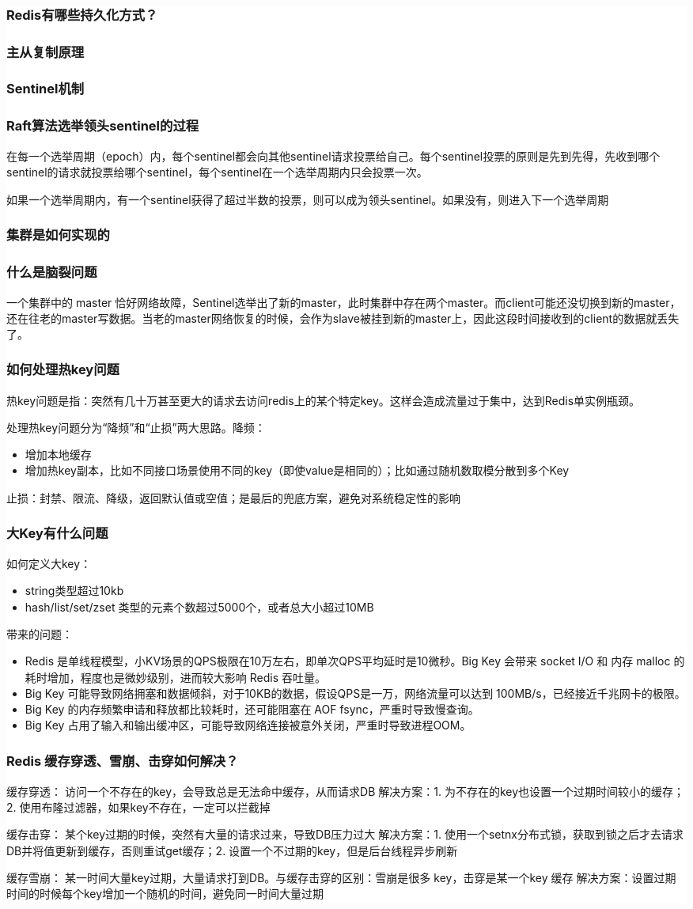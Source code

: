 ### Redis有哪些持久化方式？

### 主从复制原理

### Sentinel机制

### Raft算法选举领头sentinel的过程
在每一个选举周期（epoch）内，每个sentinel都会向其他sentinel请求投票给自己。每个sentinel投票的原则是先到先得，先收到哪个sentinel的请求就投票给哪个sentinel，每个sentinel在一个选举周期内只会投票一次。

如果一个选举周期内，有一个sentinel获得了超过半数的投票，则可以成为领头sentinel。如果没有，则进入下一个选举周期

### 集群是如何实现的

### 什么是脑裂问题
一个集群中的 master 恰好网络故障，Sentinel选举出了新的master，此时集群中存在两个master。而client可能还没切换到新的master，还在往老的master写数据。当老的master网络恢复的时候，会作为slave被挂到新的master上，因此这段时间接收到的client的数据就丢失了。

### 如何处理热key问题
热key问题是指：突然有几十万甚至更大的请求去访问redis上的某个特定key。这样会造成流量过于集中，达到Redis单实例瓶颈。

处理热key问题分为“降频”和“止损”两大思路。降频：
- 增加本地缓存
- 增加热key副本，比如不同接口场景使用不同的key（即使value是相同的）；比如通过随机数取模分散到多个Key

止损：封禁、限流、降级，返回默认值或空值；是最后的兜底方案，避免对系统稳定性的影响

### 大Key有什么问题
如何定义大key：
- string类型超过10kb
- hash/list/set/zset 类型的元素个数超过5000个，或者总大小超过10MB

带来的问题：
- Redis 是单线程模型，小KV场景的QPS极限在10万左右，即单次QPS平均延时是10微秒。Big Key 会带来 socket I/O 和 内存 malloc 的耗时增加，程度也是微妙级别，进而较大影响 Redis 吞吐量。
- Big Key 可能导致网络拥塞和数据倾斜，对于10KB的数据，假设QPS是一万，网络流量可以达到 100MB/s，已经接近千兆网卡的极限。
- Big Key 的内存频繁申请和释放都比较耗时，还可能阻塞在 AOF fsync，严重时导致慢查询。
- Big Key 占用了输入和输出缓冲区，可能导致网络连接被意外关闭，严重时导致进程OOM。

### Redis 缓存穿透、雪崩、击穿如何解决？
缓存穿透：
访问一个不存在的key，会导致总是无法命中缓存，从而请求DB
解决方案：1. 为不存在的key也设置一个过期时间较小的缓存；2. 使用布隆过滤器，如果key不存在，一定可以拦截掉

缓存击穿：
某个key过期的时候，突然有大量的请求过来，导致DB压力过大
解决方案：1. 使用一个setnx分布式锁，获取到锁之后才去请求DB并将值更新到缓存，否则重试get缓存；2. 设置一个不过期的key，但是后台线程异步刷新

缓存雪崩：
某一时间大量key过期，大量请求打到DB。与缓存击穿的区别：雪崩是很多 key，击穿是某一个key 缓存
解决方案：设置过期时间的时候每个key增加一个随机的时间，避免同一时间大量过期
